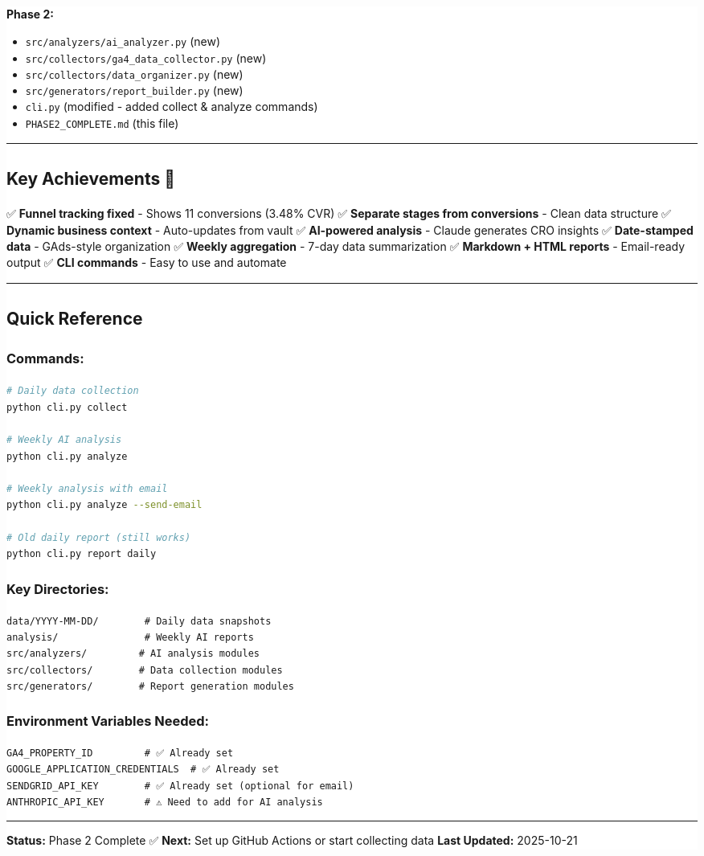 **Phase 2:**
- `src/analyzers/ai_analyzer.py` (new)
- `src/collectors/ga4_data_collector.py` (new)
- `src/collectors/data_organizer.py` (new)
- `src/generators/report_builder.py` (new)
- `cli.py` (modified - added collect & analyze commands)
- `PHASE2_COMPLETE.md` (this file)

---

## Key Achievements 🎉

✅ **Funnel tracking fixed** - Shows 11 conversions (3.48% CVR)
✅ **Separate stages from conversions** - Clean data structure
✅ **Dynamic business context** - Auto-updates from vault
✅ **AI-powered analysis** - Claude generates CRO insights
✅ **Date-stamped data** - GAds-style organization
✅ **Weekly aggregation** - 7-day data summarization
✅ **Markdown + HTML reports** - Email-ready output
✅ **CLI commands** - Easy to use and automate

---

## Quick Reference

### Commands:
```bash
# Daily data collection
python cli.py collect

# Weekly AI analysis
python cli.py analyze

# Weekly analysis with email
python cli.py analyze --send-email

# Old daily report (still works)
python cli.py report daily
```

### Key Directories:
```
data/YYYY-MM-DD/        # Daily data snapshots
analysis/               # Weekly AI reports
src/analyzers/         # AI analysis modules
src/collectors/        # Data collection modules
src/generators/        # Report generation modules
```

### Environment Variables Needed:
```
GA4_PROPERTY_ID         # ✅ Already set
GOOGLE_APPLICATION_CREDENTIALS  # ✅ Already set
SENDGRID_API_KEY        # ✅ Already set (optional for email)
ANTHROPIC_API_KEY       # ⚠️ Need to add for AI analysis
```

---

**Status:** Phase 2 Complete ✅
**Next:** Set up GitHub Actions or start collecting data
**Last Updated:** 2025-10-21
